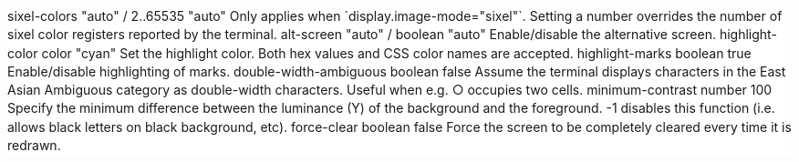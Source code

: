 <tr>
<td>sixel-colors</td>
<td>"auto" / 2..65535</td>
<td>"auto"</td>
<td>Only applies when `display.image-mode="sixel"`. Setting a number
overrides the number of sixel color registers reported by the terminal.
</td>
</tr>

<tr>
<td>alt-screen</td>
<td>"auto" / boolean</td>
<td>"auto"</td>
<td>Enable/disable the alternative screen.</td>
</tr>

<tr>
<td>highlight-color</td>
<td>color</td>
<td>"cyan"</td>
<td>Set the highlight color. Both hex values and CSS color names are
accepted.</td>
</tr>

<tr>
<td>highlight-marks</td>
<td>boolean</td>
<td>true</td>
<td>Enable/disable highlighting of marks.</td>
</tr>

<tr>
<td>double-width-ambiguous</td>
<td>boolean</td>
<td>false</td>
<td>Assume the terminal displays characters in the East Asian Ambiguous
category as double-width characters. Useful when e.g. ○ occupies two
cells.</td>
</tr>

<tr>
<td>minimum-contrast</td>
<td>number</td>
<td>100</td>
<td>Specify the minimum difference between the luminance (Y) of the background
and the foreground. -1 disables this function (i.e. allows black letters on
black background, etc).</td>
</tr>

<tr>
<td>force-clear</td>
<td>boolean</td>
<td>false</td>
<td>Force the screen to be completely cleared every time it is redrawn.</td>
</tr>
